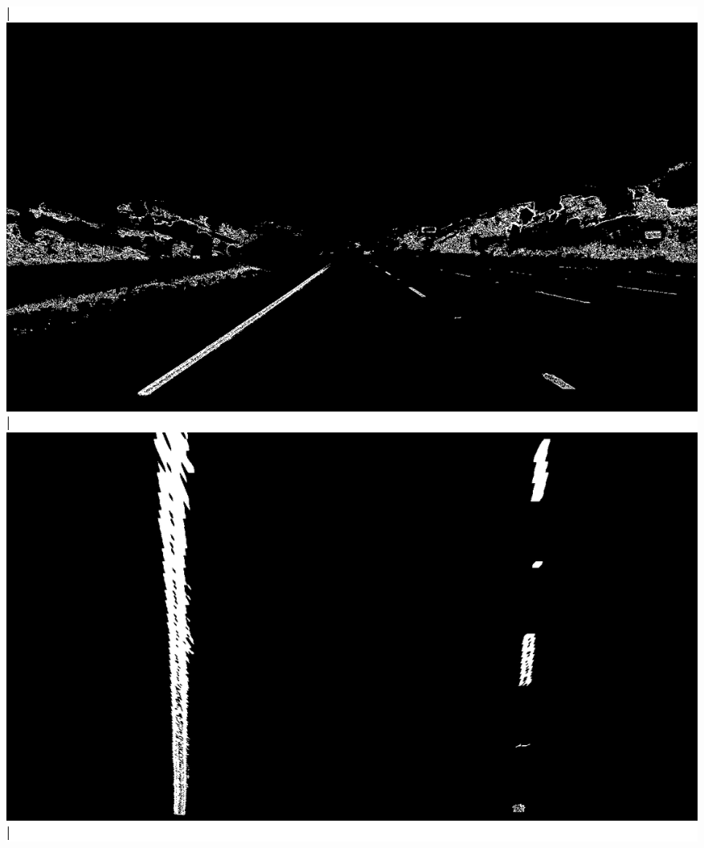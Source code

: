 | ![before cal](./Code/report_images/thresholded_img.png) | ![after cal](./Code/report_images/perspective_corrected.png) |
